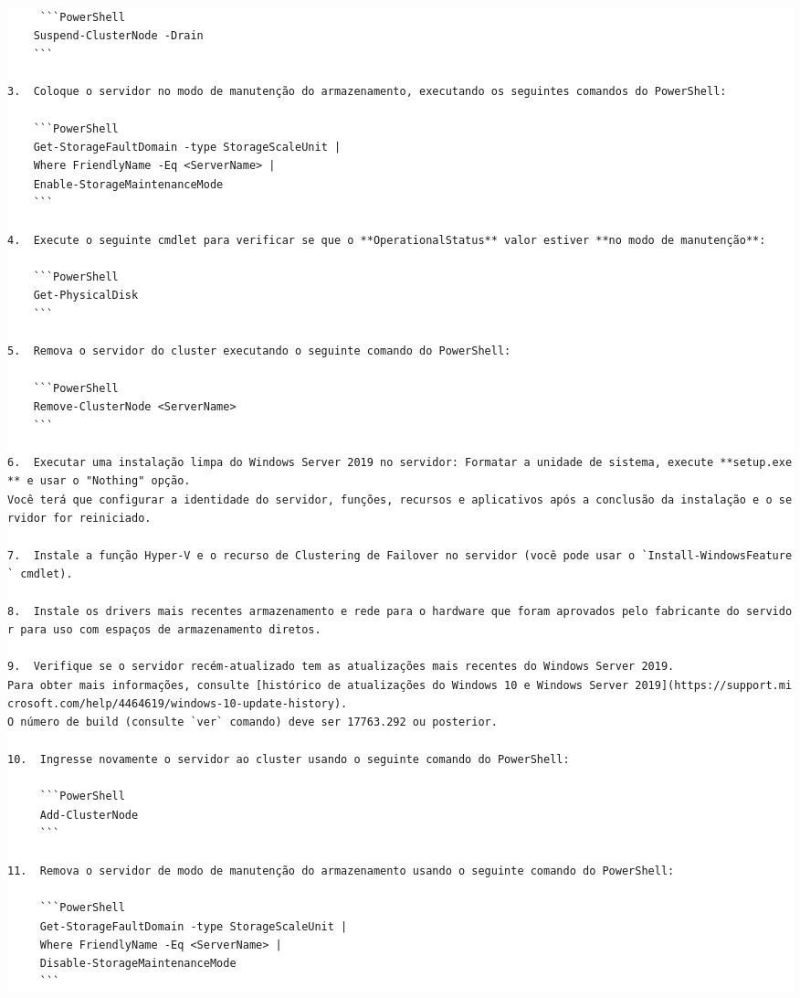          ```PowerShell
        Suspend-ClusterNode -Drain
        ```

    3.  Coloque o servidor no modo de manutenção do armazenamento, executando os seguintes comandos do PowerShell:

        ```PowerShell
        Get-StorageFaultDomain -type StorageScaleUnit | 
        Where FriendlyName -Eq <ServerName> | 
        Enable-StorageMaintenanceMode
        ```

    4.  Execute o seguinte cmdlet para verificar se que o **OperationalStatus** valor estiver **no modo de manutenção**:

        ```PowerShell
        Get-PhysicalDisk
        ```

    5.  Remova o servidor do cluster executando o seguinte comando do PowerShell:  
    
        ```PowerShell
        Remove-ClusterNode <ServerName>
        ```

    6.  Executar uma instalação limpa do Windows Server 2019 no servidor: Formatar a unidade de sistema, execute **setup.exe** e usar o "Nothing" opção.  
    Você terá que configurar a identidade do servidor, funções, recursos e aplicativos após a conclusão da instalação e o servidor for reiniciado.

    7.  Instale a função Hyper-V e o recurso de Clustering de Failover no servidor (você pode usar o `Install-WindowsFeature` cmdlet).

    8.  Instale os drivers mais recentes armazenamento e rede para o hardware que foram aprovados pelo fabricante do servidor para uso com espaços de armazenamento diretos.

    9.  Verifique se o servidor recém-atualizado tem as atualizações mais recentes do Windows Server 2019.  
    Para obter mais informações, consulte [histórico de atualizações do Windows 10 e Windows Server 2019](https://support.microsoft.com/help/4464619/windows-10-update-history).
    O número de build (consulte `ver` comando) deve ser 17763.292 ou posterior.

    10.  Ingresse novamente o servidor ao cluster usando o seguinte comando do PowerShell:

         ```PowerShell
         Add-ClusterNode
         ```

    11.  Remova o servidor de modo de manutenção do armazenamento usando o seguinte comando do PowerShell:

         ```PowerShell
         Get-StorageFaultDomain -type StorageScaleUnit | 
         Where FriendlyName -Eq <ServerName> | 
         Disable-StorageMaintenanceMode
         ```

